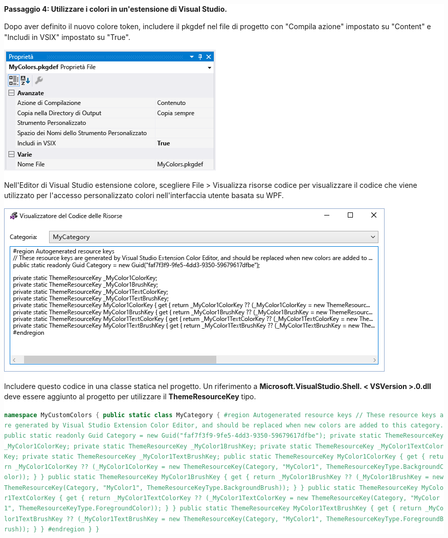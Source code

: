  **Passaggio 4: Utilizzare i colori in un'estensione di Visual Studio.**  
  
 Dopo aver definito il nuovo colore token, includere il pkgdef nel file di progetto con "Compila azione" impostato su "Content" e "Includi in VSIX" impostato su "True".  
  
 ![File pkgdef dell'editor dei colori VSIX](../../extensibility/internals/media/vsix-color-editor-pkgdef.png "VSIX Color Editor pkgdef")  
  
 Nell'Editor di Visual Studio estensione colore, scegliere File \> Visualizza risorse codice per visualizzare il codice che viene utilizzato per l'accesso personalizzato colori nell'interfaccia utente basata su WPF.  
  
 ![Visualizzatore del codice delle risorse dell'editor dei colori VSIX](../../extensibility/internals/media/vsix-color-editor-resource-code-viewer.png "VSIX Color Editor Resource Code Viewer")  
  
 Includere questo codice in una classe statica nel progetto. Un riferimento a **Microsoft.VisualStudio.Shell. \< VSVersion \>.0.dll** deve essere aggiunto al progetto per utilizzare il **ThemeResourceKey** tipo.  
  
```c#  
namespace MyCustomColors { public static class MyCategory { #region Autogenerated resource keys // These resource keys are generated by Visual Studio Extension Color Editor, and should be replaced when new colors are added to this category. public static readonly Guid Category = new Guid("faf7f3f9-9fe5-4dd3-9350-59679617dfbe"); private static ThemeResourceKey _MyColor1ColorKey; private static ThemeResourceKey _MyColor1BrushKey; private static ThemeResourceKey _MyColor1TextColorKey; private static ThemeResourceKey _MyColor1TextBrushKey; public static ThemeResourceKey MyColor1ColorKey { get { return _MyColor1ColorKey ?? (_MyColor1ColorKey = new ThemeResourceKey(Category, "MyColor1", ThemeResourceKeyType.BackgroundColor)); } } public static ThemeResourceKey MyColor1BrushKey { get { return _MyColor1BrushKey ?? (_MyColor1BrushKey = new ThemeResourceKey(Category, "MyColor1", ThemeResourceKeyType.BackgroundBrush)); } } public static ThemeResourceKey MyColor1TextColorKey { get { return _MyColor1TextColorKey ?? (_MyColor1TextColorKey = new ThemeResourceKey(Category, "MyColor1", ThemeResourceKeyType.ForegroundColor)); } } public static ThemeResourceKey MyColor1TextBrushKey { get { return _MyColor1TextBrushKey ?? (_MyColor1TextBrushKey = new ThemeResourceKey(Category, "MyColor1", ThemeResourceKeyType.ForegroundBrush)); } } #endregion } }  
```  
  